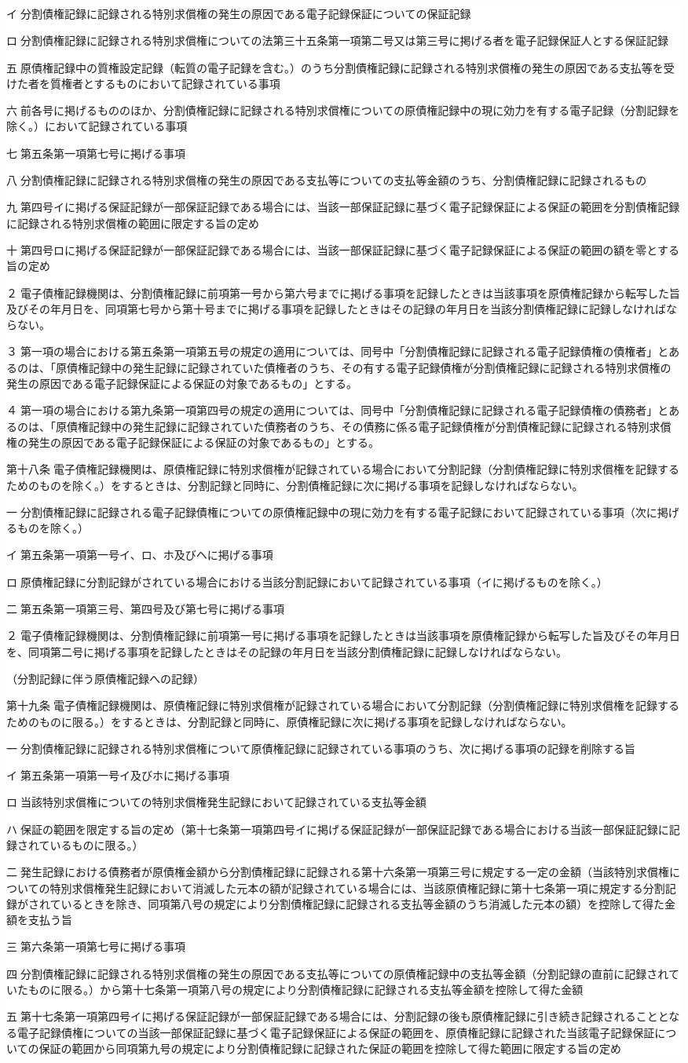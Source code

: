 イ 分割債権記録に記録される特別求償権の発生の原因である電子記録保証についての保証記録

ロ 分割債権記録に記録される特別求償権についての法第三十五条第一項第二号又は第三号に掲げる者を電子記録保証人とする保証記録

五 原債権記録中の質権設定記録（転質の電子記録を含む。）のうち分割債権記録に記録される特別求償権の発生の原因である支払等を受けた者を質権者とするものにおいて記録されている事項

六 前各号に掲げるもののほか、分割債権記録に記録される特別求償権についての原債権記録中の現に効力を有する電子記録（分割記録を除く。）において記録されている事項

七 第五条第一項第七号に掲げる事項

八 分割債権記録に記録される特別求償権の発生の原因である支払等についての支払等金額のうち、分割債権記録に記録されるもの

九 第四号イに掲げる保証記録が一部保証記録である場合には、当該一部保証記録に基づく電子記録保証による保証の範囲を分割債権記録に記録される特別求償権の範囲に限定する旨の定め

十 第四号ロに掲げる保証記録が一部保証記録である場合には、当該一部保証記録に基づく電子記録保証による保証の範囲の額を零とする旨の定め

２ 電子債権記録機関は、分割債権記録に前項第一号から第六号までに掲げる事項を記録したときは当該事項を原債権記録から転写した旨及びその年月日を、同項第七号から第十号までに掲げる事項を記録したときはその記録の年月日を当該分割債権記録に記録しなければならない。

３ 第一項の場合における第五条第一項第五号の規定の適用については、同号中「分割債権記録に記録される電子記録債権の債権者」とあるのは、「原債権記録中の発生記録に記録されていた債権者のうち、その有する電子記録債権が分割債権記録に記録される特別求償権の発生の原因である電子記録保証による保証の対象であるもの」とする。

４ 第一項の場合における第九条第一項第四号の規定の適用については、同号中「分割債権記録に記録される電子記録債権の債務者」とあるのは、「原債権記録中の発生記録に記録されていた債務者のうち、その債務に係る電子記録債権が分割債権記録に記録される特別求償権の発生の原因である電子記録保証による保証の対象であるもの」とする。

第十八条 電子債権記録機関は、原債権記録に特別求償権が記録されている場合において分割記録（分割債権記録に特別求償権を記録するためのものを除く。）をするときは、分割記録と同時に、分割債権記録に次に掲げる事項を記録しなければならない。

一 分割債権記録に記録される電子記録債権についての原債権記録中の現に効力を有する電子記録において記録されている事項（次に掲げるものを除く。）

イ 第五条第一項第一号イ、ロ、ホ及びヘに掲げる事項

ロ 原債権記録に分割記録がされている場合における当該分割記録において記録されている事項（イに掲げるものを除く。）

二 第五条第一項第三号、第四号及び第七号に掲げる事項

２ 電子債権記録機関は、分割債権記録に前項第一号に掲げる事項を記録したときは当該事項を原債権記録から転写した旨及びその年月日を、同項第二号に掲げる事項を記録したときはその記録の年月日を当該分割債権記録に記録しなければならない。

（分割記録に伴う原債権記録への記録）

第十九条 電子債権記録機関は、原債権記録に特別求償権が記録されている場合において分割記録（分割債権記録に特別求償権を記録するためのものに限る。）をするときは、分割記録と同時に、原債権記録に次に掲げる事項を記録しなければならない。

一 分割債権記録に記録される特別求償権について原債権記録に記録されている事項のうち、次に掲げる事項の記録を削除する旨

イ 第五条第一項第一号イ及びホに掲げる事項

ロ 当該特別求償権についての特別求償権発生記録において記録されている支払等金額

ハ 保証の範囲を限定する旨の定め（第十七条第一項第四号イに掲げる保証記録が一部保証記録である場合における当該一部保証記録に記録されているものに限る。）

二 発生記録における債務者が原債権金額から分割債権記録に記録される第十六条第一項第三号に規定する一定の金額（当該特別求償権についての特別求償権発生記録において消滅した元本の額が記録されている場合には、当該原債権記録に第十七条第一項に規定する分割記録がされているときを除き、同項第八号の規定により分割債権記録に記録される支払等金額のうち消滅した元本の額）を控除して得た金額を支払う旨

三 第六条第一項第七号に掲げる事項

四 分割債権記録に記録される特別求償権の発生の原因である支払等についての原債権記録中の支払等金額（分割記録の直前に記録されていたものに限る。）から第十七条第一項第八号の規定により分割債権記録に記録される支払等金額を控除して得た金額

五 第十七条第一項第四号イに掲げる保証記録が一部保証記録である場合には、分割記録の後も原債権記録に引き続き記録されることとなる電子記録債権についての当該一部保証記録に基づく電子記録保証による保証の範囲を、原債権記録に記録された当該電子記録保証についての保証の範囲から同項第九号の規定により分割債権記録に記録された保証の範囲を控除して得た範囲に限定する旨の定め
